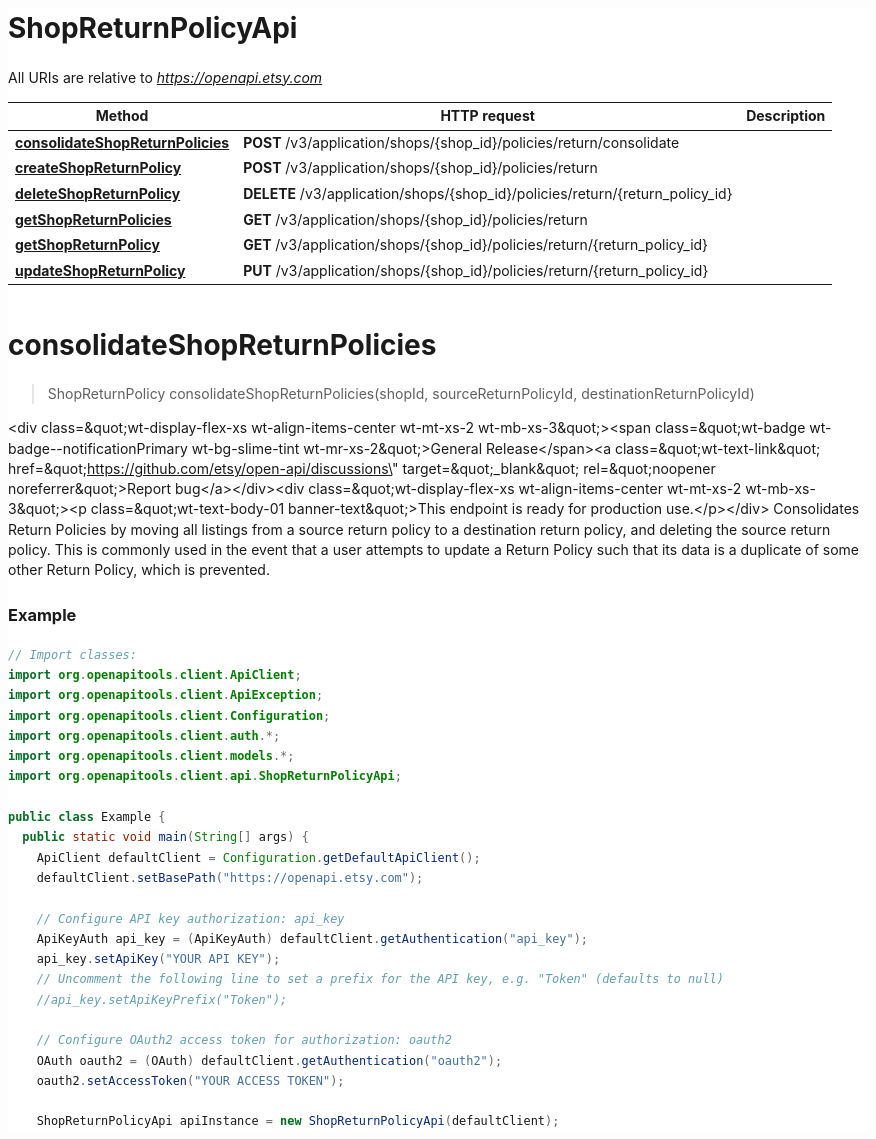 # ShopReturnPolicyApi

All URIs are relative to *https://openapi.etsy.com*

| Method | HTTP request | Description |
|------------- | ------------- | -------------|
| [**consolidateShopReturnPolicies**](ShopReturnPolicyApi.md#consolidateShopReturnPolicies) | **POST** /v3/application/shops/{shop_id}/policies/return/consolidate |  |
| [**createShopReturnPolicy**](ShopReturnPolicyApi.md#createShopReturnPolicy) | **POST** /v3/application/shops/{shop_id}/policies/return |  |
| [**deleteShopReturnPolicy**](ShopReturnPolicyApi.md#deleteShopReturnPolicy) | **DELETE** /v3/application/shops/{shop_id}/policies/return/{return_policy_id} |  |
| [**getShopReturnPolicies**](ShopReturnPolicyApi.md#getShopReturnPolicies) | **GET** /v3/application/shops/{shop_id}/policies/return |  |
| [**getShopReturnPolicy**](ShopReturnPolicyApi.md#getShopReturnPolicy) | **GET** /v3/application/shops/{shop_id}/policies/return/{return_policy_id} |  |
| [**updateShopReturnPolicy**](ShopReturnPolicyApi.md#updateShopReturnPolicy) | **PUT** /v3/application/shops/{shop_id}/policies/return/{return_policy_id} |  |


<a name="consolidateShopReturnPolicies"></a>
# **consolidateShopReturnPolicies**
> ShopReturnPolicy consolidateShopReturnPolicies(shopId, sourceReturnPolicyId, destinationReturnPolicyId)



&lt;div class&#x3D;\&quot;wt-display-flex-xs wt-align-items-center wt-mt-xs-2 wt-mb-xs-3\&quot;&gt;&lt;span class&#x3D;\&quot;wt-badge wt-badge--notificationPrimary wt-bg-slime-tint wt-mr-xs-2\&quot;&gt;General Release&lt;/span&gt;&lt;a class&#x3D;\&quot;wt-text-link\&quot; href&#x3D;\&quot;https://github.com/etsy/open-api/discussions\&quot; target&#x3D;\&quot;_blank\&quot; rel&#x3D;\&quot;noopener noreferrer\&quot;&gt;Report bug&lt;/a&gt;&lt;/div&gt;&lt;div class&#x3D;\&quot;wt-display-flex-xs wt-align-items-center wt-mt-xs-2 wt-mb-xs-3\&quot;&gt;&lt;p class&#x3D;\&quot;wt-text-body-01 banner-text\&quot;&gt;This endpoint is ready for production use.&lt;/p&gt;&lt;/div&gt;  Consolidates Return Policies by moving all listings from a source return policy to a destination return policy, and deleting the source return policy. This is commonly used in the event that a user attempts to update a Return Policy such that its data is a duplicate of some other Return Policy, which is prevented.

### Example
```java
// Import classes:
import org.openapitools.client.ApiClient;
import org.openapitools.client.ApiException;
import org.openapitools.client.Configuration;
import org.openapitools.client.auth.*;
import org.openapitools.client.models.*;
import org.openapitools.client.api.ShopReturnPolicyApi;

public class Example {
  public static void main(String[] args) {
    ApiClient defaultClient = Configuration.getDefaultApiClient();
    defaultClient.setBasePath("https://openapi.etsy.com");
    
    // Configure API key authorization: api_key
    ApiKeyAuth api_key = (ApiKeyAuth) defaultClient.getAuthentication("api_key");
    api_key.setApiKey("YOUR API KEY");
    // Uncomment the following line to set a prefix for the API key, e.g. "Token" (defaults to null)
    //api_key.setApiKeyPrefix("Token");

    // Configure OAuth2 access token for authorization: oauth2
    OAuth oauth2 = (OAuth) defaultClient.getAuthentication("oauth2");
    oauth2.setAccessToken("YOUR ACCESS TOKEN");

    ShopReturnPolicyApi apiInstance = new ShopReturnPolicyApi(defaultClient);
```